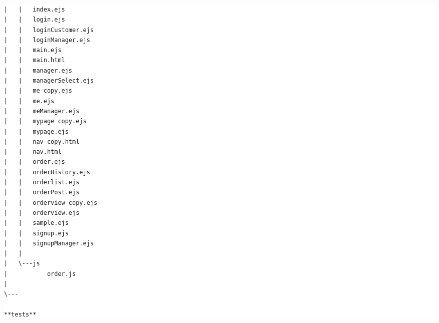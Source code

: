    |   |   index.ejs
    |   |   login.ejs
    |   |   loginCustomer.ejs
    |   |   loginManager.ejs
    |   |   main.ejs
    |   |   main.html
    |   |   manager.ejs
    |   |   managerSelect.ejs
    |   |   me copy.ejs
    |   |   me.ejs
    |   |   meManager.ejs
    |   |   mypage copy.ejs
    |   |   mypage.ejs
    |   |   nav copy.html
    |   |   nav.html
    |   |   order.ejs
    |   |   orderHistory.ejs
    |   |   orderlist.ejs
    |   |   orderPost.ejs
    |   |   orderview copy.ejs
    |   |   orderview.ejs
    |   |   sample.ejs
    |   |   signup.ejs
    |   |   signupManager.ejs
    |   |
    |   \---js
    |           order.js
    |
    \---
    
    **tests**
    